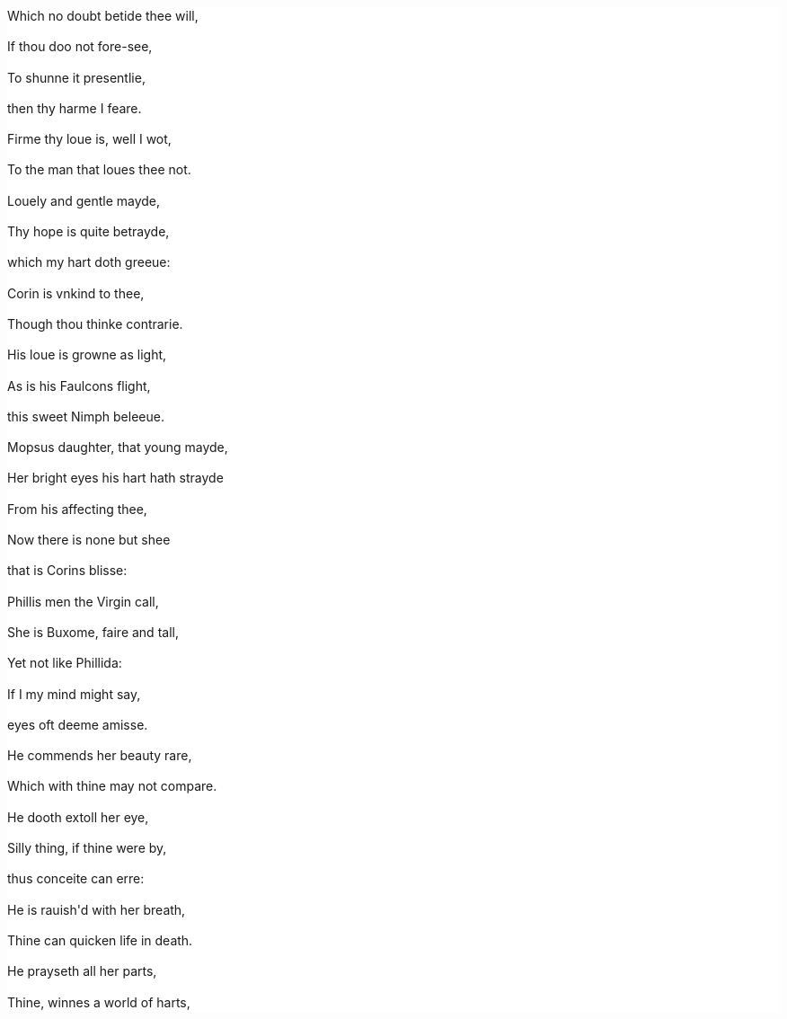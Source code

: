 Which no doubt betide thee will,

If thou doo not fore-see,

To shunne it presentlie,

then thy harme I feare.

Firme thy loue is, well I wot,

To the man that loues thee not.

Louely and gentle mayde,

Thy hope is quite betrayde,

which my hart doth greeue:

Corin is vnkind to thee,

Though thou thinke contrarie.

His loue is growne as light,

As is his Faulcons flight,

this sweet Nimph beleeue.

Mopsus daughter, that young mayde,

Her bright eyes his hart hath strayde

From his affecting thee,

Now there is none but shee

that is Corins blisse:

Phillis men the Virgin call,

She is Buxome, faire and tall,

Yet not like Phillida:

If I my mind might say,

eyes oft deeme amisse.

He commends her beauty rare,

Which with thine may not compare.

He dooth extoll her eye,

Silly thing, if thine were by,

thus conceite can erre:

He is rauish'd with her breath,

Thine can quicken life in death.

He prayseth all her parts,

Thine, winnes a world of harts,
